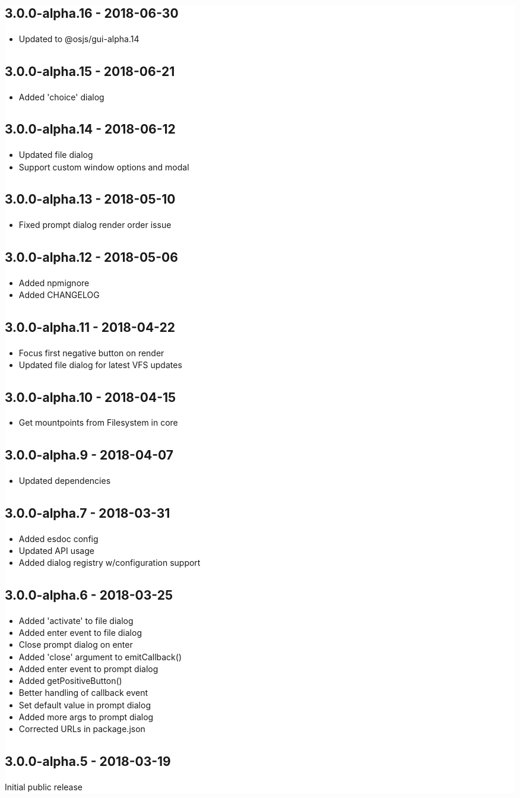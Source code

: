 ## 3.0.0-alpha.16 - 2018-06-30

* Updated to @osjs/gui-alpha.14

## 3.0.0-alpha.15 - 2018-06-21

* Added 'choice' dialog

## 3.0.0-alpha.14 - 2018-06-12

* Updated file dialog
* Support custom window options and modal

## 3.0.0-alpha.13 - 2018-05-10

* Fixed prompt dialog render order issue

## 3.0.0-alpha.12 - 2018-05-06

* Added npmignore
* Added CHANGELOG

## 3.0.0-alpha.11 - 2018-04-22

* Focus first negative button on render
* Updated file dialog for latest VFS updates

## 3.0.0-alpha.10 - 2018-04-15

* Get mountpoints from Filesystem in core

## 3.0.0-alpha.9 - 2018-04-07

* Updated dependencies

## 3.0.0-alpha.7 - 2018-03-31

* Added esdoc config
* Updated API usage
* Added dialog registry w/configuration support

## 3.0.0-alpha.6 - 2018-03-25

* Added 'activate' to file dialog
* Added enter event to file dialog
* Close prompt dialog on enter
* Added 'close' argument to emitCallback()
* Added enter event to prompt dialog
* Added getPositiveButton()
* Better handling of callback event
* Set default value in prompt dialog
* Added more args to prompt dialog
* Corrected URLs in package.json

## 3.0.0-alpha.5 - 2018-03-19

Initial public release
